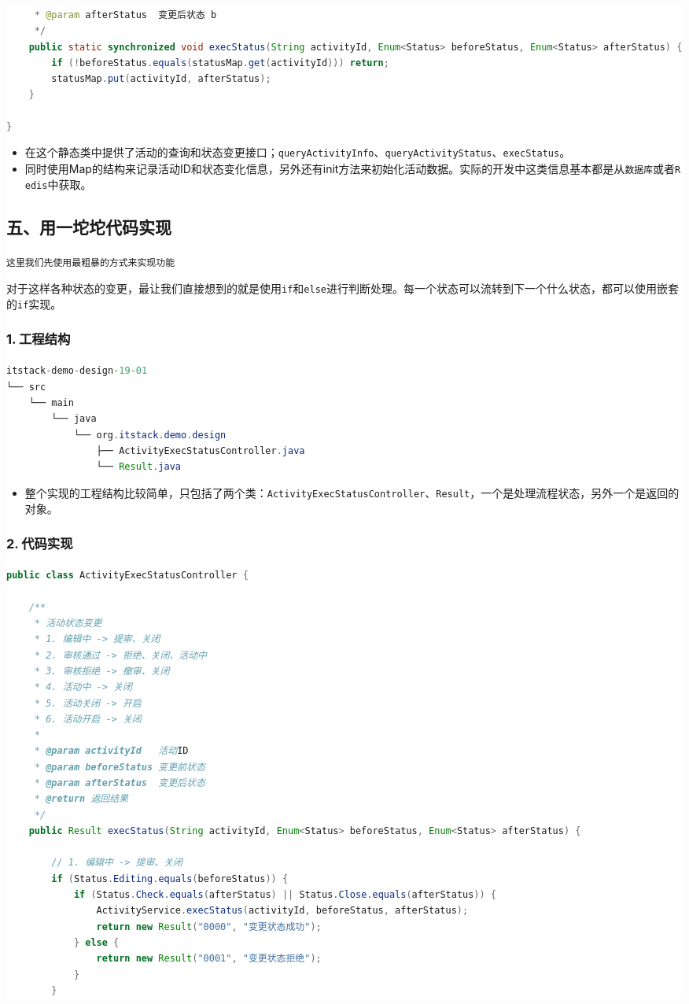 ```java
     * @param afterStatus  变更后状态 b
     */
    public static synchronized void execStatus(String activityId, Enum<Status> beforeStatus, Enum<Status> afterStatus) {
        if (!beforeStatus.equals(statusMap.get(activityId))) return;
        statusMap.put(activityId, afterStatus);
    }

}
```

- 在这个静态类中提供了活动的查询和状态变更接口；`queryActivityInfo`、`queryActivityStatus`、`execStatus`。
- 同时使用Map的结构来记录活动ID和状态变化信息，另外还有init方法来初始化活动数据。实际的开发中这类信息基本都是从`数据库`或者`Redis`中获取。

## 五、用一坨坨代码实现

`这里我们先使用最粗暴的方式来实现功能`

对于这样各种状态的变更，最让我们直接想到的就是使用`if`和`else`进行判断处理。每一个状态可以流转到下一个什么状态，都可以使用嵌套的`if`实现。

### 1. 工程结构

```java
itstack-demo-design-19-01
└── src
    └── main
        └── java
            └── org.itstack.demo.design
                ├── ActivityExecStatusController.java
                └── Result.java
```

- 整个实现的工程结构比较简单，只包括了两个类：`ActivityExecStatusController`、`Result`，一个是处理流程状态，另外一个是返回的对象。

### 2. 代码实现

```java 
public class ActivityExecStatusController {

    /**
     * 活动状态变更
     * 1. 编辑中 -> 提审、关闭
     * 2. 审核通过 -> 拒绝、关闭、活动中
     * 3. 审核拒绝 -> 撤审、关闭
     * 4. 活动中 -> 关闭
     * 5. 活动关闭 -> 开启
     * 6. 活动开启 -> 关闭
     *
     * @param activityId   活动ID
     * @param beforeStatus 变更前状态
     * @param afterStatus  变更后状态
     * @return 返回结果
     */
    public Result execStatus(String activityId, Enum<Status> beforeStatus, Enum<Status> afterStatus) {

        // 1. 编辑中 -> 提审、关闭
        if (Status.Editing.equals(beforeStatus)) {
            if (Status.Check.equals(afterStatus) || Status.Close.equals(afterStatus)) {
                ActivityService.execStatus(activityId, beforeStatus, afterStatus);
                return new Result("0000", "变更状态成功");
            } else {
                return new Result("0001", "变更状态拒绝");
            }
        }
```